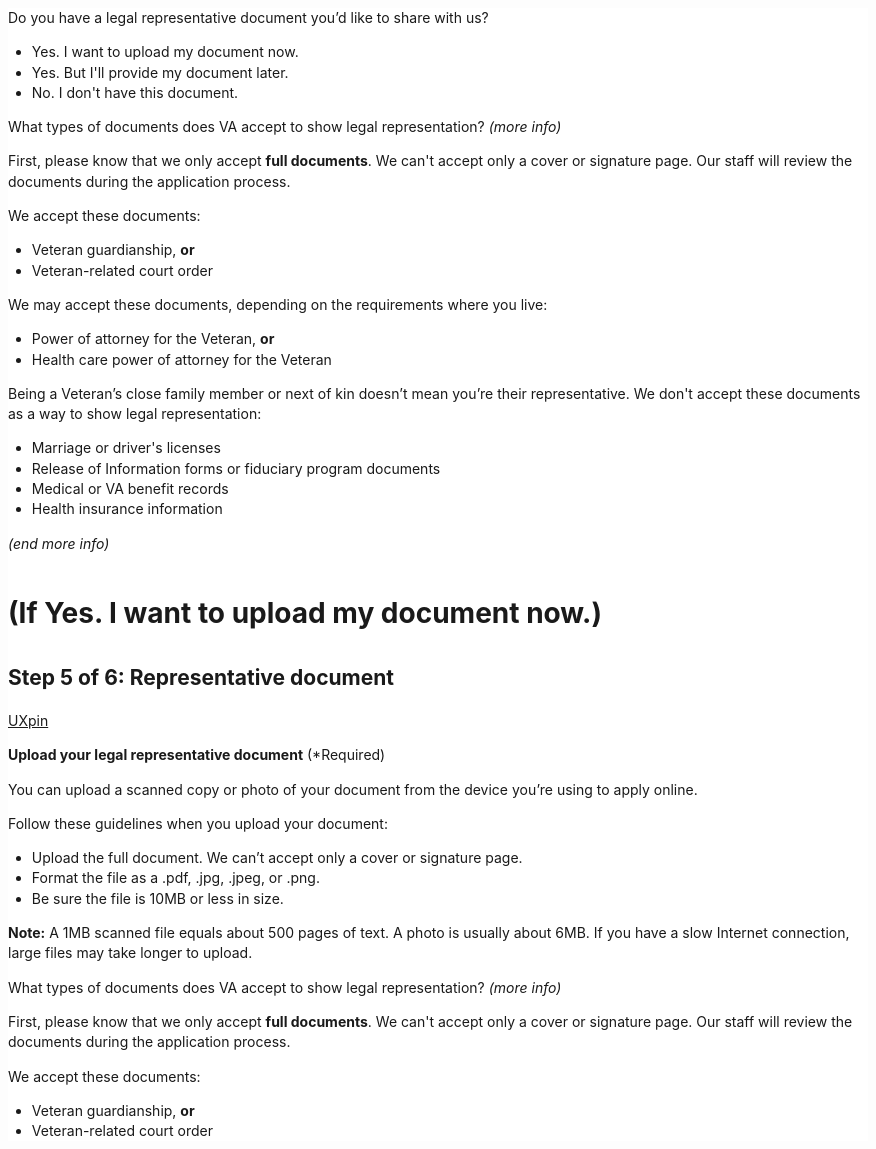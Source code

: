 Do you have a legal representative document you’d like to share with us?
- Yes. I want to upload my document now.
- Yes. But I'll provide my document later.
- No. I don't have this document.

What types of documents does VA accept to show legal representation? _(more info)_

First, please know that we only accept **full documents**. We can't accept only a cover or signature page. Our staff will review the documents during the application process.

We accept these documents:
- Veteran guardianship, **or**
- Veteran-related court order

We may accept these documents, depending on the requirements where you live:
- Power of attorney for the Veteran, **or**
- Health care power of attorney for the Veteran

Being a Veteran’s close family member or next of kin doesn’t mean you’re their representative. We don't accept these documents as a way to show legal representation:
- Marriage or driver's licenses
- Release of Information forms or fiduciary program documents
- Medical or VA benefit records
- Health insurance information

_(end more info)_

# (If Yes. I want to upload my document now.) 

## Step 5 of 6: Representative document

[UXpin](https://preview.uxpin.com/3bf6496017f55041a94c2cfc8009c35dad5a79f2#/pages/137666491/simulate/sitemap?mode=i)

**Upload your legal representative document** (*Required)

You can upload a scanned copy or photo of your document from the device you’re using to apply online.

Follow these guidelines when you upload your document:

- Upload the full document. We can’t accept only a cover or signature page.
- Format the file as a .pdf, .jpg, .jpeg, or .png. 
- Be sure the file is 10MB or less in size.

**Note:** A 1MB scanned file equals about 500 pages of text. A photo is usually about 6MB. If you have a slow Internet connection, large files may take longer to upload.

What types of documents does VA accept to show legal representation? _(more info)_

First, please know that we only accept **full documents**. We can't accept only a cover or signature page. Our staff will review the documents during the application process.

We accept these documents:
- Veteran guardianship, **or**
- Veteran-related court order

